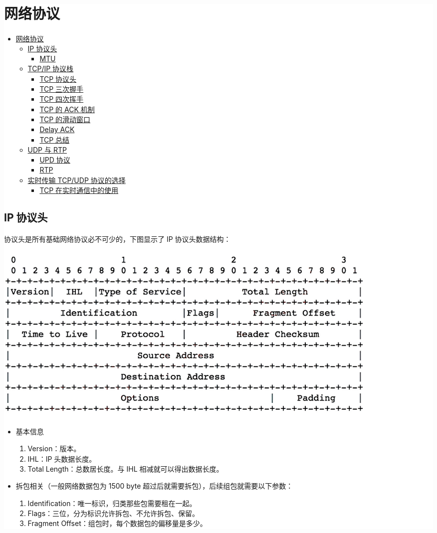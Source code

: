 # 网络协议

- [网络协议](#网络协议)
  - [IP 协议头](#ip-协议头)
    - [MTU](#mtu)
  - [TCP/IP 协议栈](#tcpip-协议栈)
    - [TCP 协议头](#tcp-协议头)
    - [TCP 三次握手](#tcp-三次握手)
    - [TCP 四次挥手](#tcp-四次挥手)
    - [TCP 的 ACK 机制](#tcp-的-ack-机制)
    - [TCP 的滑动窗口](#tcp-的滑动窗口)
    - [Delay ACK](#delay-ack)
    - [TCP 总结](#tcp-总结)
  - [UDP 与 RTP](#udp-与-rtp)
    - [UPD 协议](#upd-协议)
    - [RTP](#rtp)
  - [实时传输 TCP/UDP 协议的选择](#实时传输-tcpudp-协议的选择)
    - [TCP 在实时通信中的使用](#tcp-在实时通信中的使用)

## IP 协议头

协议头是所有基础网络协议必不可少的，下图显示了 IP 协议头数据结构：

![04_1](./Img/04_1.png)

- 基本信息
  1. Version：版本。
  2. IHL：IP 头数据长度。
  3. Total Length：总数居长度。与 IHL 相减就可以得出数据长度。

- 拆包相关（一般网络数据包为 1500 byte 超过后就需要拆包），后续组包就需要以下参数：
  1. Identification：唯一标识，归类那些包需要租在一起。
  2. Flags：三位，分为标识允许拆包、不允许拆包、保留。
  3. Fragment Offset：组包时，每个数据包的偏移量是多少。
